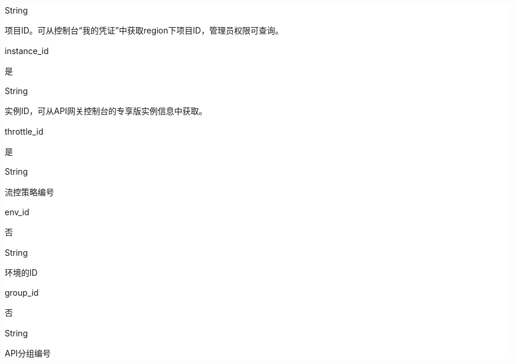 </td>
<td class="cellrowborder" valign="top" width="15.308469153084694%" headers="mcps1.2.5.1.3 "><p id="p6155914"><a name="p6155914"></a><a name="p6155914"></a>String</p>
</td>
<td class="cellrowborder" valign="top" width="42.85571442855714%" headers="mcps1.2.5.1.4 "><p id="p28867016"><a name="p28867016"></a><a name="p28867016"></a>项目ID。可从控制台“我的凭证”中获取region下项目ID，管理员权限可查询。</p>
</td>
</tr>
<tr id="row97330286528"><td class="cellrowborder" valign="top" width="24.48755124487551%" headers="mcps1.2.5.1.1 "><p id="p1780913159538"><a name="p1780913159538"></a><a name="p1780913159538"></a>instance_id</p>
</td>
<td class="cellrowborder" valign="top" width="17.348265173482652%" headers="mcps1.2.5.1.2 "><p id="p9809215115310"><a name="p9809215115310"></a><a name="p9809215115310"></a>是</p>
</td>
<td class="cellrowborder" valign="top" width="15.308469153084694%" headers="mcps1.2.5.1.3 "><p id="p1280914152538"><a name="p1280914152538"></a><a name="p1280914152538"></a>String</p>
</td>
<td class="cellrowborder" valign="top" width="42.85571442855714%" headers="mcps1.2.5.1.4 "><p id="p1880914157537"><a name="p1880914157537"></a><a name="p1880914157537"></a>实例ID，可从API网关控制台的专享版实例信息中获取。</p>
</td>
</tr>
<tr id="row45793121"><td class="cellrowborder" valign="top" width="24.48755124487551%" headers="mcps1.2.5.1.1 "><p id="p18255333"><a name="p18255333"></a><a name="p18255333"></a>throttle_id</p>
</td>
<td class="cellrowborder" valign="top" width="17.348265173482652%" headers="mcps1.2.5.1.2 "><p id="p2286968"><a name="p2286968"></a><a name="p2286968"></a>是</p>
</td>
<td class="cellrowborder" valign="top" width="15.308469153084694%" headers="mcps1.2.5.1.3 "><p id="p51026757"><a name="p51026757"></a><a name="p51026757"></a>String</p>
</td>
<td class="cellrowborder" valign="top" width="42.85571442855714%" headers="mcps1.2.5.1.4 "><p id="p39526642"><a name="p39526642"></a><a name="p39526642"></a>流控策略编号</p>
</td>
</tr>
<tr id="row20195460"><td class="cellrowborder" valign="top" width="24.48755124487551%" headers="mcps1.2.5.1.1 "><p id="p25219557"><a name="p25219557"></a><a name="p25219557"></a>env_id</p>
</td>
<td class="cellrowborder" valign="top" width="17.348265173482652%" headers="mcps1.2.5.1.2 "><p id="p29518202"><a name="p29518202"></a><a name="p29518202"></a>否</p>
</td>
<td class="cellrowborder" valign="top" width="15.308469153084694%" headers="mcps1.2.5.1.3 "><p id="p42164139"><a name="p42164139"></a><a name="p42164139"></a>String</p>
</td>
<td class="cellrowborder" valign="top" width="42.85571442855714%" headers="mcps1.2.5.1.4 "><p id="p59852130"><a name="p59852130"></a><a name="p59852130"></a>环境的ID</p>
</td>
</tr>
<tr id="row1798258"><td class="cellrowborder" valign="top" width="24.48755124487551%" headers="mcps1.2.5.1.1 "><p id="p11441194"><a name="p11441194"></a><a name="p11441194"></a>group_id</p>
</td>
<td class="cellrowborder" valign="top" width="17.348265173482652%" headers="mcps1.2.5.1.2 "><p id="p54321498"><a name="p54321498"></a><a name="p54321498"></a>否</p>
</td>
<td class="cellrowborder" valign="top" width="15.308469153084694%" headers="mcps1.2.5.1.3 "><p id="p37965227"><a name="p37965227"></a><a name="p37965227"></a>String</p>
</td>
<td class="cellrowborder" valign="top" width="42.85571442855714%" headers="mcps1.2.5.1.4 "><p id="p55284548"><a name="p55284548"></a><a name="p55284548"></a>API分组编号</p>
</td>
</tr>